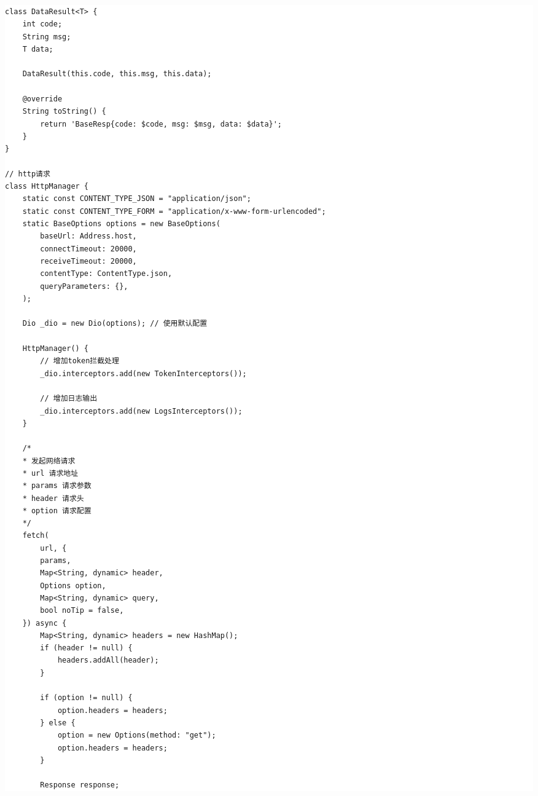    ```
   class DataResult<T> {
       int code;
       String msg;
       T data;

       DataResult(this.code, this.msg, this.data);

       @override
       String toString() {
           return 'BaseResp{code: $code, msg: $msg, data: $data}';
       }
   }

   // http请求
   class HttpManager {
       static const CONTENT_TYPE_JSON = "application/json";
       static const CONTENT_TYPE_FORM = "application/x-www-form-urlencoded";
       static BaseOptions options = new BaseOptions(
           baseUrl: Address.host,
           connectTimeout: 20000,
           receiveTimeout: 20000,
           contentType: ContentType.json,
           queryParameters: {},
       );

       Dio _dio = new Dio(options); // 使用默认配置

       HttpManager() {
           // 增加token拦截处理
           _dio.interceptors.add(new TokenInterceptors());

           // 增加日志输出
           _dio.interceptors.add(new LogsInterceptors());
       }

       /*
       * 发起网络请求
       * url 请求地址
       * params 请求参数
       * header 请求头
       * option 请求配置
       */
       fetch(
           url, {
           params,
           Map<String, dynamic> header,
           Options option,
           Map<String, dynamic> query,
           bool noTip = false,
       }) async {
           Map<String, dynamic> headers = new HashMap();
           if (header != null) {
               headers.addAll(header);
           }

           if (option != null) {
               option.headers = headers;
           } else {
               option = new Options(method: "get");
               option.headers = headers;
           }

           Response response;
   ```
